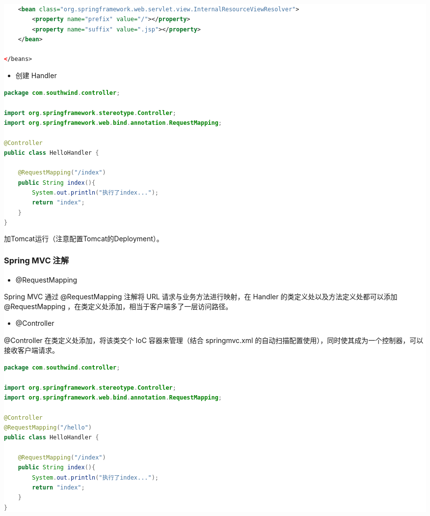 ```xml
    <bean class="org.springframework.web.servlet.view.InternalResourceViewResolver">
        <property name="prefix" value="/"></property>
        <property name="suffix" value=".jsp"></property>
    </bean>

</beans>
```

- 创建 Handler

```java
package com.southwind.controller;

import org.springframework.stereotype.Controller;
import org.springframework.web.bind.annotation.RequestMapping;

@Controller
public class HelloHandler {

    @RequestMapping("/index")
    public String index(){
        System.out.println("执行了index...");
        return "index";
    }
}
```

加Tomcat运行（注意配置Tomcat的Deployment）。

### Spring MVC 注解

- @RequestMapping 

Spring MVC 通过 @RequestMapping 注解将 URL 请求与业务方法进行映射，在 Handler 的类定义处以及方法定义处都可以添加 @RequestMapping ，在类定义处添加，相当于客户端多了一层访问路径。

- @Controller

@Controller 在类定义处添加，将该类交个 IoC 容器来管理（结合 springmvc.xml 的自动扫描配置使用），同时使其成为一个控制器，可以接收客户端请求。

```java
package com.southwind.controller;

import org.springframework.stereotype.Controller;
import org.springframework.web.bind.annotation.RequestMapping;

@Controller
@RequestMapping("/hello")
public class HelloHandler {

    @RequestMapping("/index")
    public String index(){
        System.out.println("执行了index...");
        return "index";
    }
}
```
